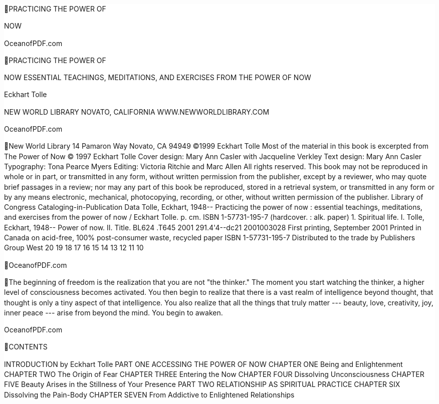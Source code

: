 PRACTICING THE POWER OF

NOW

OceanofPDF.com

PRACTICING THE POWER OF

NOW ESSENTIAL TEACHINGS, MEDITATIONS, AND EXERCISES FROM THE POWER OF
NOW

Eckhart Tolle

NEW WORLD LIBRARY NOVATO, CALIFORNIA WWW.NEWWORLDLIBRARY.COM

OceanofPDF.com

New World Library 14 Pamaron Way Novato, CA 94949 ©1999 Eckhart Tolle
Most of the material in this book is excerpted from The Power of Now ©
1997 Eckhart Tolle Cover design: Mary Ann Casler with Jacqueline Verkley
Text design: Mary Ann Casler Typography: Tona Pearce Myers Editing:
Victoria Ritchie and Marc Allen All rights reserved. This book may not
be reproduced in whole or in part, or transmitted in any form, without
written permission from the publisher, except by a reviewer, who may
quote brief passages in a review; nor may any part of this book be
reproduced, stored in a retrieval system, or transmitted in any form or
by any means electronic, mechanical, photocopying, recording, or other,
without written permission of the publisher. Library of Congress
Cataloging-in-Publication Data Tolle, Eckhart, 1948-- Practicing the
power of now : essential teachings, meditations, and exercises from the
power of now / Eckhart Tolle. p. cm. ISBN 1-57731-195-7 (hardcover. :
alk. paper) 1. Spiritual life. I. Tolle, Eckhart, 1948-- Power of now.
II. Title. BL624 .T645 2001 291.4'4--dc21 2001003028 First printing,
September 2001 Printed in Canada on acid-free, 100% post-consumer waste,
recycled paper ISBN 1-57731-195-7 Distributed to the trade by Publishers
Group West 20 19 18 17 16 15 14 13 12 11 10

OceanofPDF.com

The beginning of freedom is the realization that you are not "the
thinker." The moment you start watching the thinker, a higher level of
consciousness becomes activated. You then begin to realize that there is
a vast realm of intelligence beyond thought, that thought is only a tiny
aspect of that intelligence. You also realize that all the things that
truly matter --- beauty, love, creativity, joy, inner peace --- arise
from beyond the mind. You begin to awaken.

OceanofPDF.com

CONTENTS

INTRODUCTION by Eckhart Tolle PART ONE ACCESSING THE POWER OF NOW
CHAPTER ONE Being and Enlightenment CHAPTER TWO The Origin of Fear
CHAPTER THREE Entering the Now CHAPTER FOUR Dissolving Unconsciousness
CHAPTER FIVE Beauty Arises in the Stillness of Your Presence PART TWO
RELATIONSHIP AS SPIRITUAL PRACTICE CHAPTER SIX Dissolving the Pain-Body
CHAPTER SEVEN From Addictive to Enlightened Relationships
